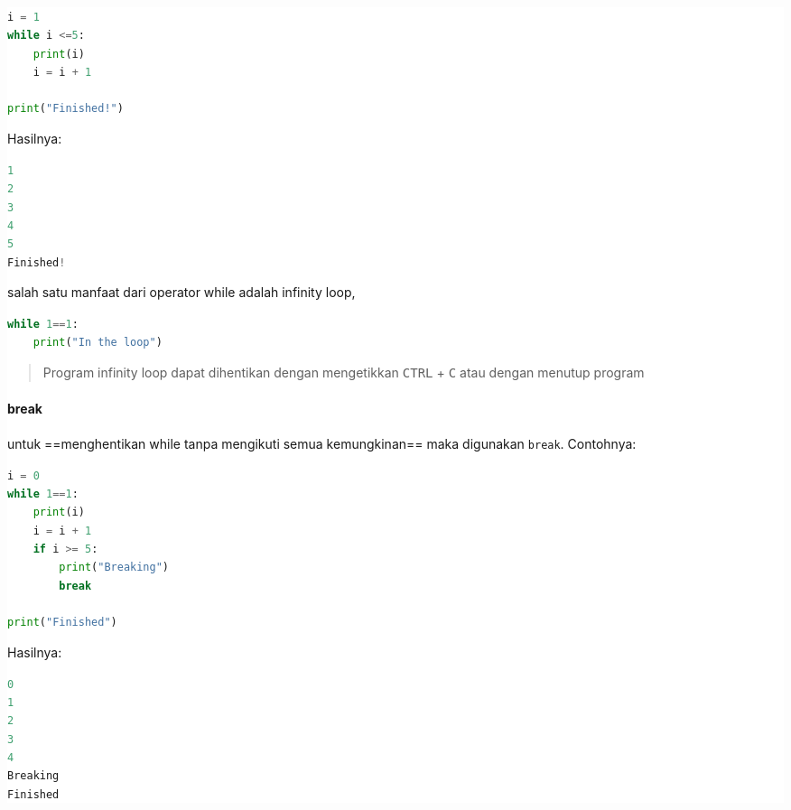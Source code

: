 ```python
i = 1
while i <=5:
    print(i)
   	i = i + 1

print("Finished!")
```

Hasilnya:

```python
1
2
3
4
5
Finished!
```

salah satu manfaat dari operator while adalah infinity loop,

```python
while 1==1:
  	print("In the loop")
```

> Program infinity loop dapat dihentikan dengan mengetikkan <kbd>CTRL</kbd> + <kbd>C</kbd> atau dengan menutup program

#### break

untuk ==menghentikan while tanpa mengikuti semua kemungkinan== maka digunakan `break`. Contohnya:

```python
i = 0
while 1==1:
  	print(i)
  	i = i + 1
  	if i >= 5:
    	print("Breaking")
    	break

print("Finished")
```

Hasilnya:

```python
0
1
2
3
4
Breaking
Finished
```
